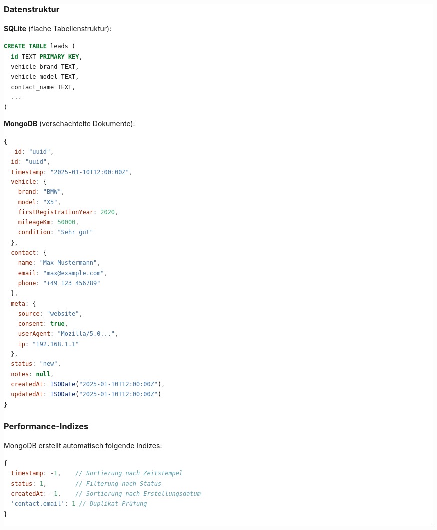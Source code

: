 ### Datenstruktur

**SQLite** (flache Tabellenstruktur):
```sql
CREATE TABLE leads (
  id TEXT PRIMARY KEY,
  vehicle_brand TEXT,
  vehicle_model TEXT,
  contact_name TEXT,
  ...
)
```

**MongoDB** (verschachtelte Dokumente):
```javascript
{
  _id: "uuid",
  id: "uuid",
  timestamp: "2025-01-10T12:00:00Z",
  vehicle: {
    brand: "BMW",
    model: "X5",
    firstRegistrationYear: 2020,
    mileageKm: 50000,
    condition: "Sehr gut"
  },
  contact: {
    name: "Max Mustermann",
    email: "max@example.com",
    phone: "+49 123 456789"
  },
  meta: {
    source: "website",
    consent: true,
    userAgent: "Mozilla/5.0...",
    ip: "192.168.1.1"
  },
  status: "new",
  notes: null,
  createdAt: ISODate("2025-01-10T12:00:00Z"),
  updatedAt: ISODate("2025-01-10T12:00:00Z")
}
```

### Performance-Indizes

MongoDB erstellt automatisch folgende Indizes:

```javascript
{
  timestamp: -1,    // Sortierung nach Zeitstempel
  status: 1,        // Filterung nach Status
  createdAt: -1,    // Sortierung nach Erstellungsdatum
  'contact.email': 1 // Duplikat-Prüfung
}
```

---